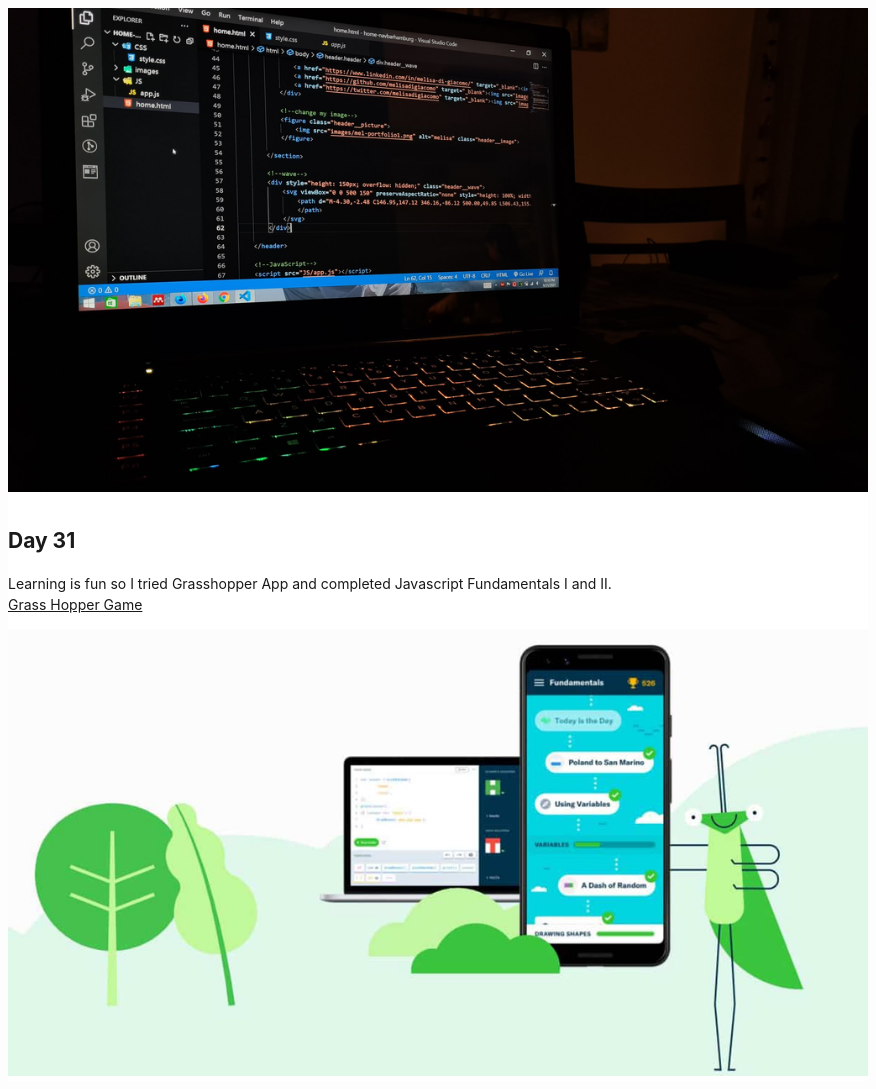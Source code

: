 ![javascript](images/javascript.jpeg)


## **Day 31** <a id="31"></a>

Learning is fun so I tried Grasshopper App and completed Javascript Fundamentals I and II.  
[Grass Hopper Game](https://learn.grasshopper.app/)

![grasshopper](images/grasshopper.jpg)
